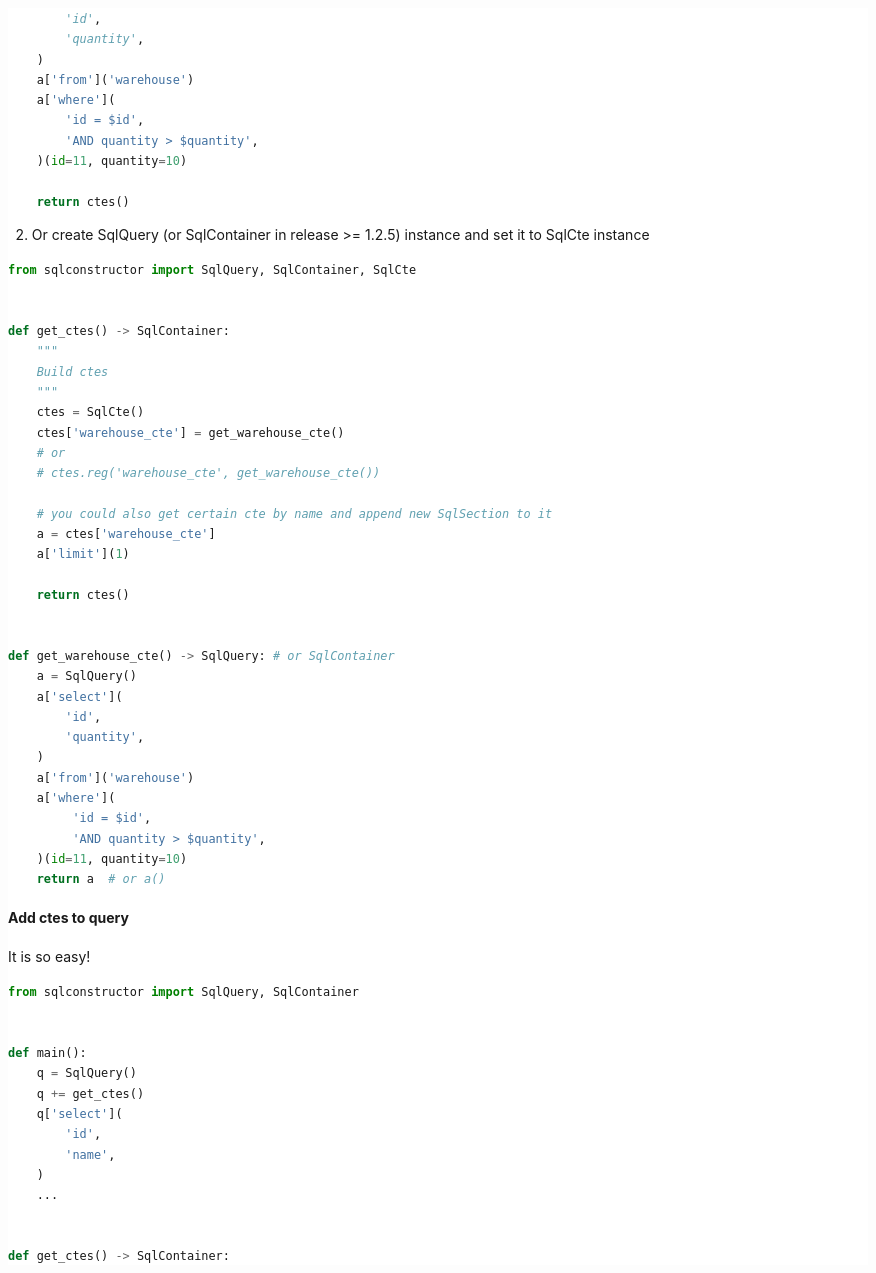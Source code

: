 ```python
        'id',
        'quantity',
    )
    a['from']('warehouse')
    a['where'](
        'id = $id',
        'AND quantity > $quantity',
    )(id=11, quantity=10)
    
    return ctes()
```

2) Or create SqlQuery (or SqlContainer in release >= 1.2.5) instance and set it to SqlCte instance
```python
from sqlconstructor import SqlQuery, SqlContainer, SqlCte


def get_ctes() -> SqlContainer:
    """
    Build ctes
    """
    ctes = SqlCte()
    ctes['warehouse_cte'] = get_warehouse_cte()
    # or
    # ctes.reg('warehouse_cte', get_warehouse_cte())

    # you could also get certain cte by name and append new SqlSection to it
    a = ctes['warehouse_cte']
    a['limit'](1)
    
    return ctes()


def get_warehouse_cte() -> SqlQuery: # or SqlContainer
    a = SqlQuery()
    a['select'](
        'id',
        'quantity',
    )
    a['from']('warehouse')
    a['where'](
         'id = $id',
         'AND quantity > $quantity',
    )(id=11, quantity=10)
    return a  # or a()
```

#### Add ctes to query
It is so easy!
```python
from sqlconstructor import SqlQuery, SqlContainer


def main():
    q = SqlQuery()
    q += get_ctes()
    q['select'](
        'id',
        'name',
    )
    ...


def get_ctes() -> SqlContainer:
```